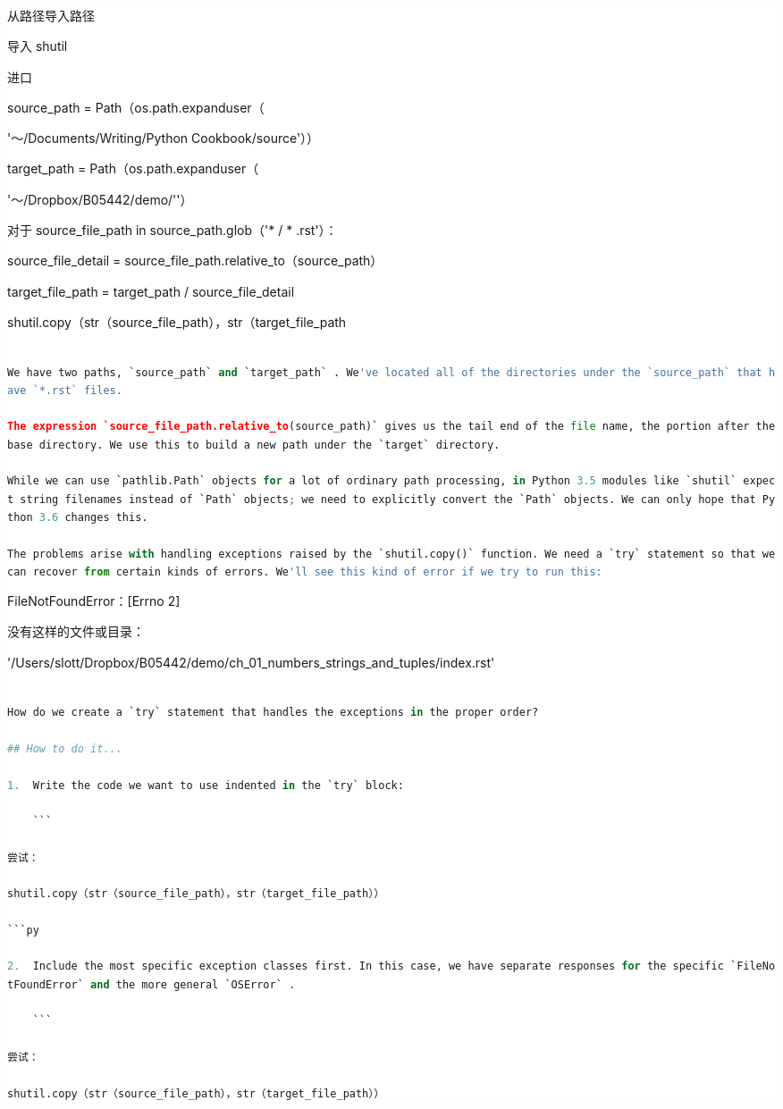 从路径导入路径

导入 shutil

进口

source_path = Path（os.path.expanduser（

'〜/Documents/Writing/Python Cookbook/source'））

target_path = Path（os.path.expanduser（

'〜/Dropbox/B05442/demo/''）

对于 source_file_path in source_path.glob（'* / * .rst'）：

source_file_detail = source_file_path.relative_to（source_path）

target_file_path = target_path / source_file_detail

shutil.copy（str（source_file_path），str（target_file_path

```py

We have two paths, `source_path` and `target_path` . We've located all of the directories under the `source_path` that have `*.rst` files.

The expression `source_file_path.relative_to(source_path)` gives us the tail end of the file name, the portion after the base directory. We use this to build a new path under the `target` directory.

While we can use `pathlib.Path` objects for a lot of ordinary path processing, in Python 3.5 modules like `shutil` expect string filenames instead of `Path` objects; we need to explicitly convert the `Path` objects. We can only hope that Python 3.6 changes this.

The problems arise with handling exceptions raised by the `shutil.copy()` function. We need a `try` statement so that we can recover from certain kinds of errors. We'll see this kind of error if we try to run this:

```

FileNotFoundError：[Errno 2]

没有这样的文件或目录：

'/Users/slott/Dropbox/B05442/demo/ch_01_numbers_strings_and_tuples/index.rst'

```py

How do we create a `try` statement that handles the exceptions in the proper order?

## How to do it...

1.  Write the code we want to use indented in the `try` block:

    ```

尝试：

shutil.copy（str（source_file_path），str（target_file_path））

```py

2.  Include the most specific exception classes first. In this case, we have separate responses for the specific `FileNotFoundError` and the more general `OSError` .

    ```

尝试：

shutil.copy（str（source_file_path），str（target_file_path））

```